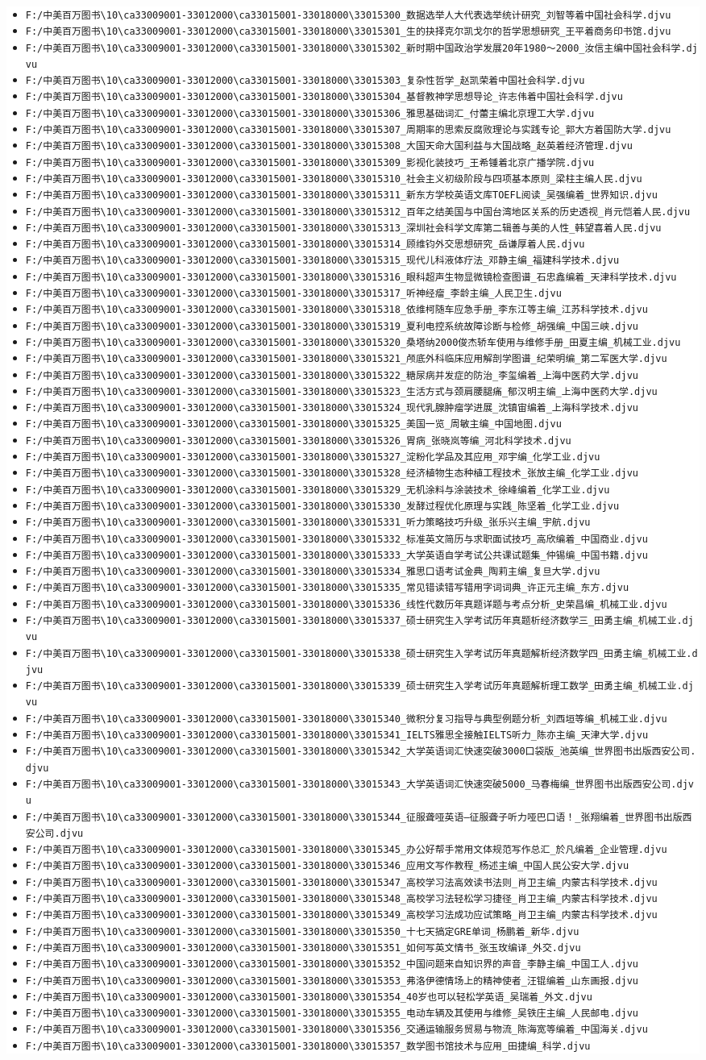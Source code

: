 - `F:/中美百万图书\10\ca33009001-33012000\ca33015001-33018000\33015300_数据选举人大代表选举统计研究_刘智等着中国社会科学.djvu`
- `F:/中美百万图书\10\ca33009001-33012000\ca33015001-33018000\33015301_生的抉择克尔凯戈尔的哲学思想研究_王平着商务印书馆.djvu`
- `F:/中美百万图书\10\ca33009001-33012000\ca33015001-33018000\33015302_新时期中国政治学发展20年1980～2000_汝信主编中国社会科学.djvu`
- `F:/中美百万图书\10\ca33009001-33012000\ca33015001-33018000\33015303_复杂性哲学_赵凯荣着中国社会科学.djvu`
- `F:/中美百万图书\10\ca33009001-33012000\ca33015001-33018000\33015304_基督教神学思想导论_许志伟着中国社会科学.djvu`
- `F:/中美百万图书\10\ca33009001-33012000\ca33015001-33018000\33015306_雅思基础词汇_付蕾主编北京理工大学.djvu`
- `F:/中美百万图书\10\ca33009001-33012000\ca33015001-33018000\33015307_周期率的思索反腐败理论与实践专论_郭大方着国防大学.djvu`
- `F:/中美百万图书\10\ca33009001-33012000\ca33015001-33018000\33015308_大国天命大国利益与大国战略_赵英着经济管理.djvu`
- `F:/中美百万图书\10\ca33009001-33012000\ca33015001-33018000\33015309_影视化装技巧_王希锺着北京广播学院.djvu`
- `F:/中美百万图书\10\ca33009001-33012000\ca33015001-33018000\33015310_社会主义初级阶段与四项基本原则_梁柱主编人民.djvu`
- `F:/中美百万图书\10\ca33009001-33012000\ca33015001-33018000\33015311_新东方学校英语文库TOEFL阅读_吴强编着_世界知识.djvu`
- `F:/中美百万图书\10\ca33009001-33012000\ca33015001-33018000\33015312_百年之结美国与中国台湾地区关系的历史透视_肖元恺着人民.djvu`
- `F:/中美百万图书\10\ca33009001-33012000\ca33015001-33018000\33015313_深圳社会科学文库第二辑善与美的人性_韩望喜着人民.djvu`
- `F:/中美百万图书\10\ca33009001-33012000\ca33015001-33018000\33015314_顾维钧外交思想研究_岳谦厚着人民.djvu`
- `F:/中美百万图书\10\ca33009001-33012000\ca33015001-33018000\33015315_现代儿科液体疗法_邓静主编_福建科学技术.djvu`
- `F:/中美百万图书\10\ca33009001-33012000\ca33015001-33018000\33015316_眼科超声生物显微镜检查图谱_石忠鑫编着_天津科学技术.djvu`
- `F:/中美百万图书\10\ca33009001-33012000\ca33015001-33018000\33015317_听神经瘤_李龄主编_人民卫生.djvu`
- `F:/中美百万图书\10\ca33009001-33012000\ca33015001-33018000\33015318_依维柯随车应急手册_李东江等主编_江苏科学技术.djvu`
- `F:/中美百万图书\10\ca33009001-33012000\ca33015001-33018000\33015319_夏利电控系统故障诊断与检修_胡强编_中国三峡.djvu`
- `F:/中美百万图书\10\ca33009001-33012000\ca33015001-33018000\33015320_桑塔纳2000俊杰轿车使用与维修手册_田夏主编_机械工业.djvu`
- `F:/中美百万图书\10\ca33009001-33012000\ca33015001-33018000\33015321_颅底外科临床应用解剖学图谱_纪荣明编_第二军医大学.djvu`
- `F:/中美百万图书\10\ca33009001-33012000\ca33015001-33018000\33015322_糖尿病并发症的防治_李玺编着_上海中医药大学.djvu`
- `F:/中美百万图书\10\ca33009001-33012000\ca33015001-33018000\33015323_生活方式与颈肩腰腿痛_郁汉明主编_上海中医药大学.djvu`
- `F:/中美百万图书\10\ca33009001-33012000\ca33015001-33018000\33015324_现代乳腺肿瘤学进展_沈镇宙编着_上海科学技术.djvu`
- `F:/中美百万图书\10\ca33009001-33012000\ca33015001-33018000\33015325_美国一览_周敏主编_中国地图.djvu`
- `F:/中美百万图书\10\ca33009001-33012000\ca33015001-33018000\33015326_胃病_张晓岚等编_河北科学技术.djvu`
- `F:/中美百万图书\10\ca33009001-33012000\ca33015001-33018000\33015327_淀粉化学品及其应用_邓宇编_化学工业.djvu`
- `F:/中美百万图书\10\ca33009001-33012000\ca33015001-33018000\33015328_经济植物生态种植工程技术_张放主编_化学工业.djvu`
- `F:/中美百万图书\10\ca33009001-33012000\ca33015001-33018000\33015329_无机涂料与涂装技术_徐峰编着_化学工业.djvu`
- `F:/中美百万图书\10\ca33009001-33012000\ca33015001-33018000\33015330_发酵过程优化原理与实践_陈坚着_化学工业.djvu`
- `F:/中美百万图书\10\ca33009001-33012000\ca33015001-33018000\33015331_听力策略技巧升级_张乐兴主编_宇航.djvu`
- `F:/中美百万图书\10\ca33009001-33012000\ca33015001-33018000\33015332_标准英文简历与求职面试技巧_高欣编着_中国商业.djvu`
- `F:/中美百万图书\10\ca33009001-33012000\ca33015001-33018000\33015333_大学英语自学考试公共课试题集_仲锡编_中国书籍.djvu`
- `F:/中美百万图书\10\ca33009001-33012000\ca33015001-33018000\33015334_雅思口语考试金典_陶莉主编_复旦大学.djvu`
- `F:/中美百万图书\10\ca33009001-33012000\ca33015001-33018000\33015335_常见错读错写错用字词词典_许正元主编_东方.djvu`
- `F:/中美百万图书\10\ca33009001-33012000\ca33015001-33018000\33015336_线性代数历年真题详题与考点分析_史荣昌编_机械工业.djvu`
- `F:/中美百万图书\10\ca33009001-33012000\ca33015001-33018000\33015337_硕士研究生入学考试历年真题析经济数学三_田勇主编_机械工业.djvu`
- `F:/中美百万图书\10\ca33009001-33012000\ca33015001-33018000\33015338_硕士研究生入学考试历年真题解析经济数学四_田勇主编_机械工业.djvu`
- `F:/中美百万图书\10\ca33009001-33012000\ca33015001-33018000\33015339_硕士研究生入学考试历年真题解析理工数学_田勇主编_机械工业.djvu`
- `F:/中美百万图书\10\ca33009001-33012000\ca33015001-33018000\33015340_微积分复习指导与典型例题分析_刘西垣等编_机械工业.djvu`
- `F:/中美百万图书\10\ca33009001-33012000\ca33015001-33018000\33015341_IELTS雅思全接触IELTS听力_陈亦主编_天津大学.djvu`
- `F:/中美百万图书\10\ca33009001-33012000\ca33015001-33018000\33015342_大学英语词汇快速突破3000口袋版_池英编_世界图书出版西安公司.djvu`
- `F:/中美百万图书\10\ca33009001-33012000\ca33015001-33018000\33015343_大学英语词汇快速突破5000_马春梅编_世界图书出版西安公司.djvu`
- `F:/中美百万图书\10\ca33009001-33012000\ca33015001-33018000\33015344_征服聋哑英语—征服聋子听力哑巴口语！_张翔编着_世界图书出版西安公司.djvu`
- `F:/中美百万图书\10\ca33009001-33012000\ca33015001-33018000\33015345_办公好帮手常用文体规范写作总汇_於凡编着_企业管理.djvu`
- `F:/中美百万图书\10\ca33009001-33012000\ca33015001-33018000\33015346_应用文写作教程_杨述主编_中国人民公安大学.djvu`
- `F:/中美百万图书\10\ca33009001-33012000\ca33015001-33018000\33015347_高校学习法高效读书法则_肖卫主编_内蒙古科学技术.djvu`
- `F:/中美百万图书\10\ca33009001-33012000\ca33015001-33018000\33015348_高校学习法轻松学习捷径_肖卫主编_内蒙古科学技术.djvu`
- `F:/中美百万图书\10\ca33009001-33012000\ca33015001-33018000\33015349_高校学习法成功应试策略_肖卫主编_内蒙古科学技术.djvu`
- `F:/中美百万图书\10\ca33009001-33012000\ca33015001-33018000\33015350_十七天搞定GRE单词_杨鹏着_新华.djvu`
- `F:/中美百万图书\10\ca33009001-33012000\ca33015001-33018000\33015351_如何写英文情书_张玉玫编译_外交.djvu`
- `F:/中美百万图书\10\ca33009001-33012000\ca33015001-33018000\33015352_中国问题来自知识界的声音_李静主编_中国工人.djvu`
- `F:/中美百万图书\10\ca33009001-33012000\ca33015001-33018000\33015353_弗洛伊德情场上的精神使者_汪锟编着_山东画报.djvu`
- `F:/中美百万图书\10\ca33009001-33012000\ca33015001-33018000\33015354_40岁也可以轻松学英语_吴瑞着_外文.djvu`
- `F:/中美百万图书\10\ca33009001-33012000\ca33015001-33018000\33015355_电动车辆及其使用与维修_吴铁庄主编_人民邮电.djvu`
- `F:/中美百万图书\10\ca33009001-33012000\ca33015001-33018000\33015356_交通运输服务贸易与物流_陈海宽等编着_中国海关.djvu`
- `F:/中美百万图书\10\ca33009001-33012000\ca33015001-33018000\33015357_数学图书馆技术与应用_田捷编_科学.djvu`